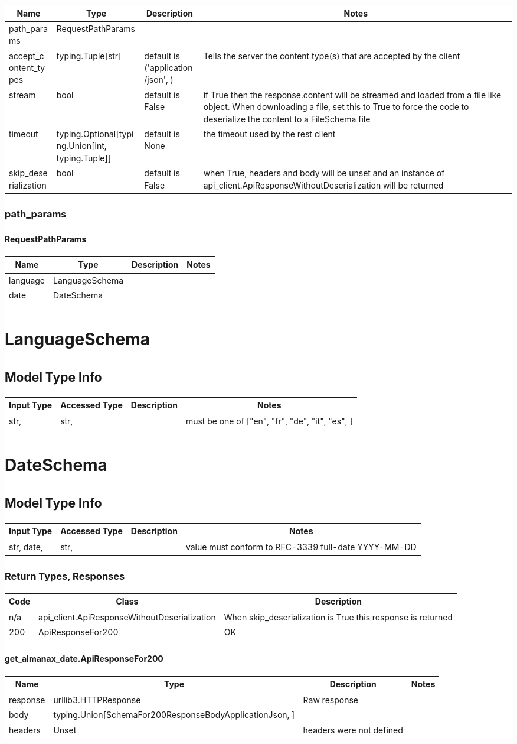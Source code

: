 Name | Type | Description  | Notes
------------- | ------------- | ------------- | -------------
path_params | RequestPathParams | |
accept_content_types | typing.Tuple[str] | default is ('application/json', ) | Tells the server the content type(s) that are accepted by the client
stream | bool | default is False | if True then the response.content will be streamed and loaded from a file like object. When downloading a file, set this to True to force the code to deserialize the content to a FileSchema file
timeout | typing.Optional[typing.Union[int, typing.Tuple]] | default is None | the timeout used by the rest client
skip_deserialization | bool | default is False | when True, headers and body will be unset and an instance of api_client.ApiResponseWithoutDeserialization will be returned

### path_params
#### RequestPathParams

Name | Type | Description  | Notes
------------- | ------------- | ------------- | -------------
language | LanguageSchema | | 
date | DateSchema | | 

# LanguageSchema

## Model Type Info
Input Type | Accessed Type | Description | Notes
------------ | ------------- | ------------- | -------------
str,  | str,  |  | must be one of ["en", "fr", "de", "it", "es", ] 

# DateSchema

## Model Type Info
Input Type | Accessed Type | Description | Notes
------------ | ------------- | ------------- | -------------
str, date,  | str,  |  | value must conform to RFC-3339 full-date YYYY-MM-DD

### Return Types, Responses

Code | Class | Description
------------- | ------------- | -------------
n/a | api_client.ApiResponseWithoutDeserialization | When skip_deserialization is True this response is returned
200 | [ApiResponseFor200](#get_almanax_date.ApiResponseFor200) | OK

#### get_almanax_date.ApiResponseFor200
Name | Type | Description  | Notes
------------- | ------------- | ------------- | -------------
response | urllib3.HTTPResponse | Raw response |
body | typing.Union[SchemaFor200ResponseBodyApplicationJson, ] |  |
headers | Unset | headers were not defined |

